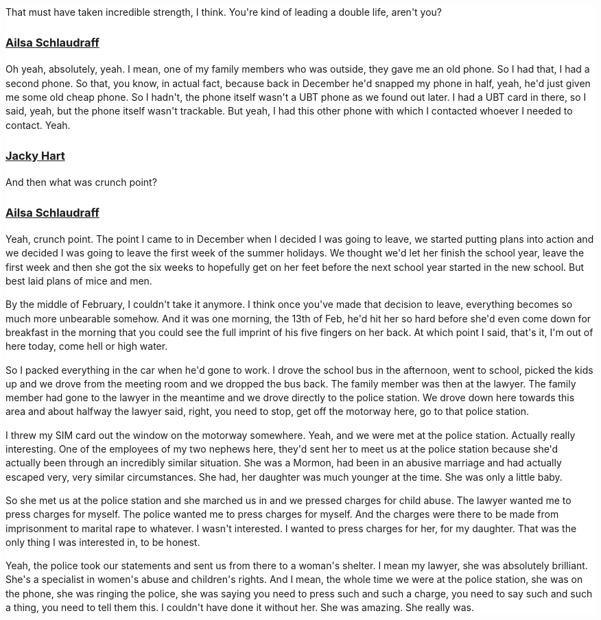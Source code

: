 That must have taken incredible strength, I think. You're kind of leading a double life, aren't you?

### [**Ailsa Schlaudraff**](https://www.youtube.com/watch?v=3d6zir1-YlA&t=5482s)

Oh yeah, absolutely, yeah. I mean, one of my family members who was outside, they gave me an old phone. So I had that, I had a second phone. So that, you know, in actual fact, because back in December he'd snapped my phone in half, yeah, he'd just given me some old cheap phone. So I hadn't, the phone itself wasn't a UBT phone as we found out later. I had a UBT card in there, so I said, yeah, but the phone itself wasn't trackable. But yeah, I had this other phone with which I contacted whoever I needed to contact. Yeah.

### [**Jacky Hart**](https://www.youtube.com/watch?v=3d6zir1-YlA&t=5538s)

And then what was crunch point?

### [**Ailsa Schlaudraff**](https://www.youtube.com/watch?v=3d6zir1-YlA&t=5541s)

Yeah, crunch point. The point I came to in December when I decided I was going to leave, we started putting plans into action and we decided I was going to leave the first week of the summer holidays. We thought we'd let her finish the school year, leave the first week and then she got the six weeks to hopefully get on her feet before the next school year started in the new school. But best laid plans of mice and men.

By the middle of February, I couldn't take it anymore. I think once you've made that decision to leave, everything becomes so much more unbearable somehow. And it was one morning, the 13th of Feb, he'd hit her so hard before she'd even come down for breakfast in the morning that you could see the full imprint of his five fingers on her back. At which point I said, that's it, I'm out of here today, come hell or high water.

So I packed everything in the car when he'd gone to work. I drove the school bus in the afternoon, went to school, picked the kids up and we drove from the meeting room and we dropped the bus back. The family member was then at the lawyer. The family member had gone to the lawyer in the meantime and we drove directly to the police station. We drove down here towards this area and about halfway the lawyer said, right, you need to stop, get off the motorway here, go to that police station.

I threw my SIM card out the window on the motorway somewhere. Yeah, and we were met at the police station. Actually really interesting. One of the employees of my two nephews here, they'd sent her to meet us at the police station because she'd actually been through an incredibly similar situation. She was a Mormon, had been in an abusive marriage and had actually escaped very, very similar circumstances. She had, her daughter was much younger at the time. She was only a little baby.

So she met us at the police station and she marched us in and we pressed charges for child abuse. The lawyer wanted me to press charges for myself. The police wanted me to press charges for myself. And the charges were there to be made from imprisonment to marital rape to whatever. I wasn't interested. I wanted to press charges for her, for my daughter. That was the only thing I was interested in, to be honest.

Yeah, the police took our statements and sent us from there to a woman's shelter. I mean my lawyer, she was absolutely brilliant. She's a specialist in women's abuse and children's rights. And I mean, the whole time we were at the police station, she was on the phone, she was ringing the police, she was saying you need to press such and such a charge, you need to say such and such a thing, you need to tell them this. I couldn't have done it without her. She was amazing. She really was.
